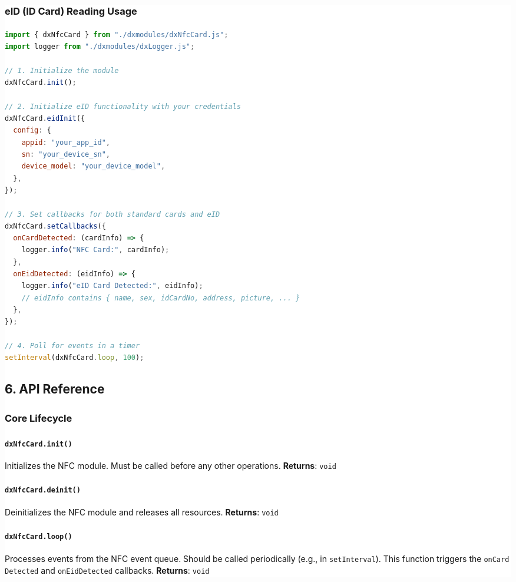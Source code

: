 ### eID (ID Card) Reading Usage

```javascript
import { dxNfcCard } from "./dxmodules/dxNfcCard.js";
import logger from "./dxmodules/dxLogger.js";

// 1. Initialize the module
dxNfcCard.init();

// 2. Initialize eID functionality with your credentials
dxNfcCard.eidInit({
  config: {
    appid: "your_app_id",
    sn: "your_device_sn",
    device_model: "your_device_model",
  },
});

// 3. Set callbacks for both standard cards and eID
dxNfcCard.setCallbacks({
  onCardDetected: (cardInfo) => {
    logger.info("NFC Card:", cardInfo);
  },
  onEidDetected: (eidInfo) => {
    logger.info("eID Card Detected:", eidInfo);
    // eidInfo contains { name, sex, idCardNo, address, picture, ... }
  },
});

// 4. Poll for events in a timer
setInterval(dxNfcCard.loop, 100);
```

## 6. API Reference

### Core Lifecycle

#### `dxNfcCard.init()`

Initializes the NFC module. Must be called before any other operations.
**Returns**: `void`

#### `dxNfcCard.deinit()`

Deinitializes the NFC module and releases all resources.
**Returns**: `void`

#### `dxNfcCard.loop()`

Processes events from the NFC event queue. Should be called periodically (e.g., in `setInterval`). This function triggers the `onCardDetected` and `onEidDetected` callbacks.
**Returns**: `void`

